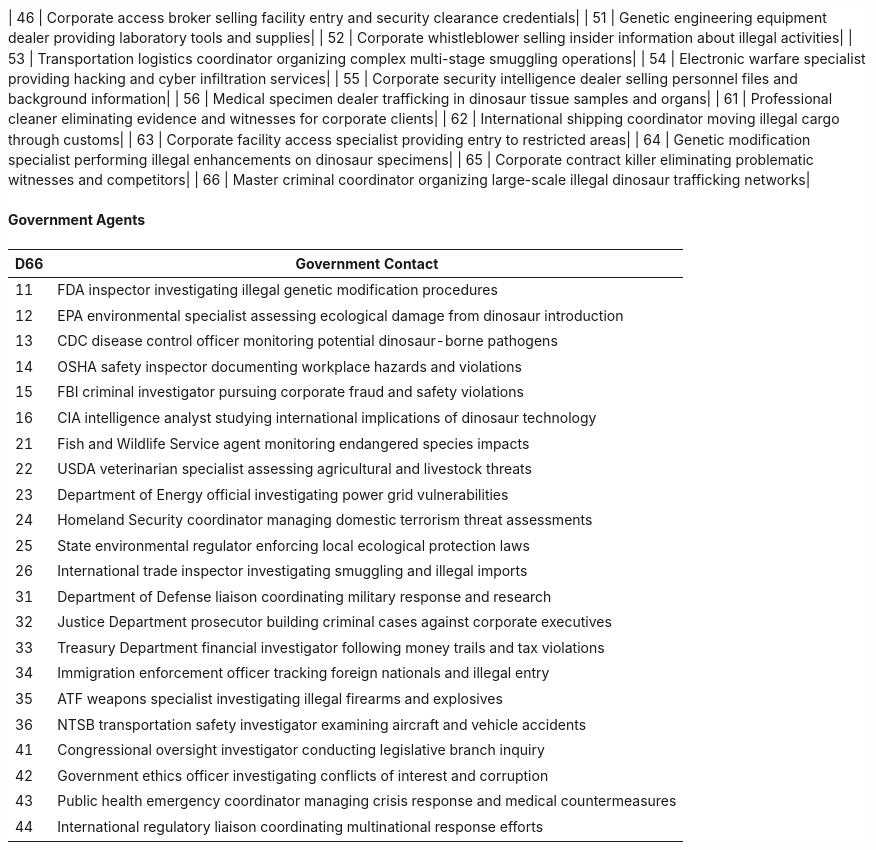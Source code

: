 | 46  | Corporate access broker selling facility entry and security clearance credentials|
| 51  | Genetic engineering equipment dealer providing laboratory tools and supplies|
| 52  | Corporate whistleblower selling insider information about illegal activities|
| 53  | Transportation logistics coordinator organizing complex multi-stage smuggling operations|
| 54  | Electronic warfare specialist providing hacking and cyber infiltration services|
| 55  | Corporate security intelligence dealer selling personnel files and background information|
| 56  | Medical specimen dealer trafficking in dinosaur tissue samples and organs|
| 61  | Professional cleaner eliminating evidence and witnesses for corporate clients|
| 62  | International shipping coordinator moving illegal cargo through customs|
| 63  | Corporate facility access specialist providing entry to restricted areas|
| 64  | Genetic modification specialist performing illegal enhancements on dinosaur specimens|
| 65  | Corporate contract killer eliminating problematic witnesses and competitors|
| 66  | Master criminal coordinator organizing large-scale illegal dinosaur trafficking networks|

#### Government Agents

| D66 | Government Contact                                                    |
| --- | --------------------------------------------------------------------- |
| 11  | FDA inspector investigating illegal genetic modification procedures   |
| 12  | EPA environmental specialist assessing ecological damage from dinosaur introduction|
| 13  | CDC disease control officer monitoring potential dinosaur-borne pathogens|
| 14  | OSHA safety inspector documenting workplace hazards and violations   |
| 15  | FBI criminal investigator pursuing corporate fraud and safety violations|
| 16  | CIA intelligence analyst studying international implications of dinosaur technology|
| 21  | Fish and Wildlife Service agent monitoring endangered species impacts|
| 22  | USDA veterinarian specialist assessing agricultural and livestock threats|
| 23  | Department of Energy official investigating power grid vulnerabilities|
| 24  | Homeland Security coordinator managing domestic terrorism threat assessments|
| 25  | State environmental regulator enforcing local ecological protection laws|
| 26  | International trade inspector investigating smuggling and illegal imports|
| 31  | Department of Defense liaison coordinating military response and research|
| 32  | Justice Department prosecutor building criminal cases against corporate executives|
| 33  | Treasury Department financial investigator following money trails and tax violations|
| 34  | Immigration enforcement officer tracking foreign nationals and illegal entry|
| 35  | ATF weapons specialist investigating illegal firearms and explosives|
| 36  | NTSB transportation safety investigator examining aircraft and vehicle accidents|
| 41  | Congressional oversight investigator conducting legislative branch inquiry|
| 42  | Government ethics officer investigating conflicts of interest and corruption|
| 43  | Public health emergency coordinator managing crisis response and medical countermeasures|
| 44  | International regulatory liaison coordinating multinational response efforts|